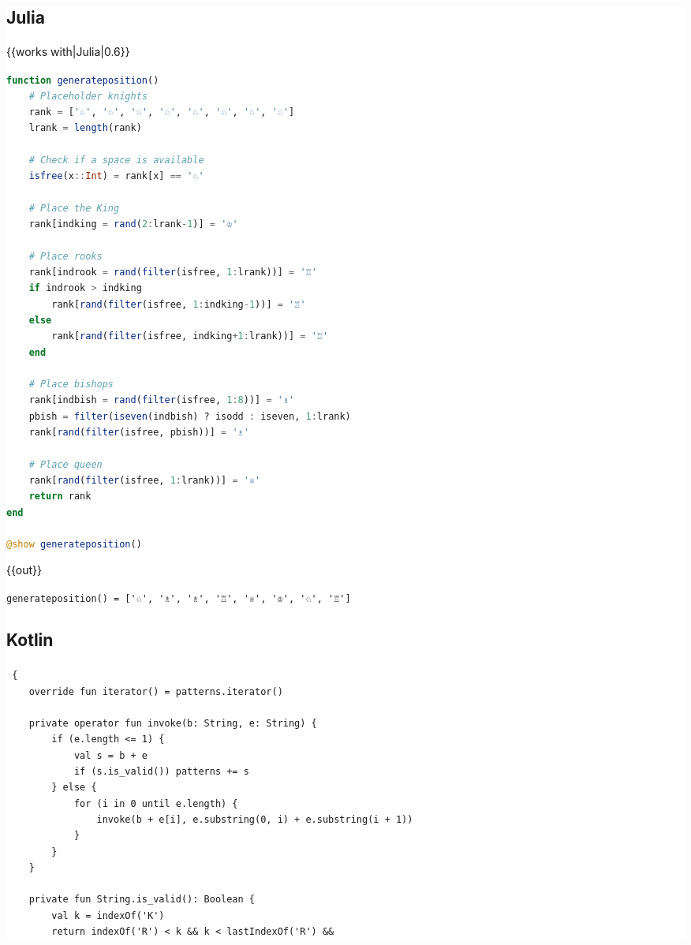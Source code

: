 
## Julia

{{works with|Julia|0.6}}

```julia
function generateposition()
    # Placeholder knights
    rank = ['♘', '♘', '♘', '♘', '♘', '♘', '♘', '♘']
    lrank = length(rank)

    # Check if a space is available
    isfree(x::Int) = rank[x] == '♘'

    # Place the King
    rank[indking = rand(2:lrank-1)] = '♔'

    # Place rooks
    rank[indrook = rand(filter(isfree, 1:lrank))] = '♖'
    if indrook > indking
        rank[rand(filter(isfree, 1:indking-1))] = '♖'
    else
        rank[rand(filter(isfree, indking+1:lrank))] = '♖'
    end

    # Place bishops
    rank[indbish = rand(filter(isfree, 1:8))] = '♗'
    pbish = filter(iseven(indbish) ? isodd : iseven, 1:lrank)
    rank[rand(filter(isfree, pbish))] = '♗'

    # Place queen
    rank[rand(filter(isfree, 1:lrank))] = '♕'
    return rank
end

@show generateposition()
```

{{out}}

```txt
generateposition() = ['♘', '♗', '♗', '♖', '♕', '♔', '♘', '♖']
```



## Kotlin


```scala>object Chess960 : Iterable<String
 {
    override fun iterator() = patterns.iterator()

    private operator fun invoke(b: String, e: String) {
        if (e.length <= 1) {
            val s = b + e
            if (s.is_valid()) patterns += s
        } else {
            for (i in 0 until e.length) {
                invoke(b + e[i], e.substring(0, i) + e.substring(i + 1))
            }
        }
    }

    private fun String.is_valid(): Boolean {
        val k = indexOf('K')
        return indexOf('R') < k && k < lastIndexOf('R') &&
```